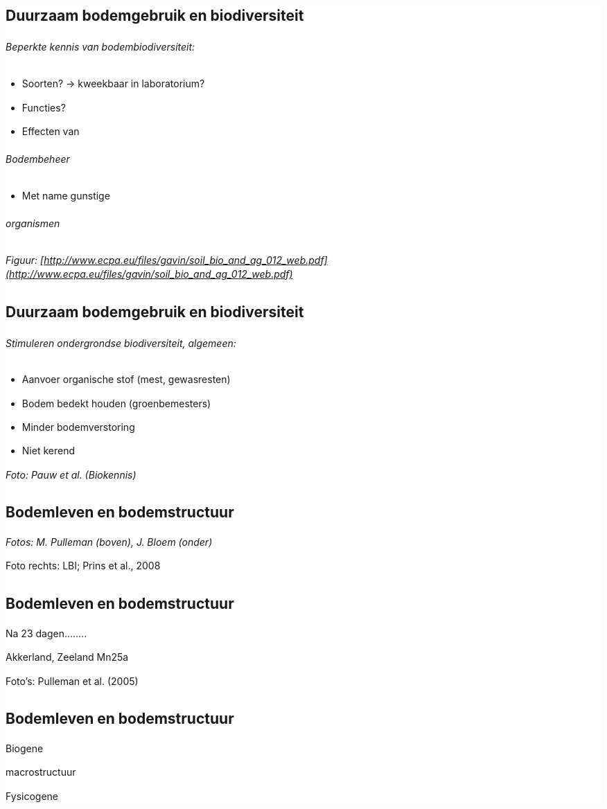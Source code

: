 ## Duurzaam bodemgebruik en biodiversiteit 

###### Beperkte kennis van bodembiodiversiteit: 

- Soorten? -> kweekbaar in laboratorium? 

- Functies? 

- Effecten van 

###### Bodembeheer 

- Met name gunstige 

###### organismen 

_Figuur: [http://www.ecpa.eu/files/gavin/soil_bio_and_ag_012_web.pdf](http://www.ecpa.eu/files/gavin/soil_bio_and_ag_012_web.pdf)_ 


## Duurzaam bodemgebruik en biodiversiteit 

###### Stimuleren ondergrondse biodiversiteit, algemeen: 

- Aanvoer organische stof (mest, gewasresten) 

- Bodem bedekt houden (groenbemesters) 

- Minder bodemverstoring 

- Niet kerend 

_Foto: Pauw et al. (Biokennis)_ 

## Bodemleven en bodemstructuur 

_Fotos: M. Pulleman (boven), J. Bloem (onder)_ 


Foto rechts: LBI; Prins et al., 2008 


## Bodemleven en bodemstructuur 

 Na 23 dagen........ 

Akkerland, Zeeland Mn25a 

Foto’s: Pulleman et al. (2005) 

## Bodemleven en bodemstructuur 

Biogene 

macrostructuur 

Fysicogene 
